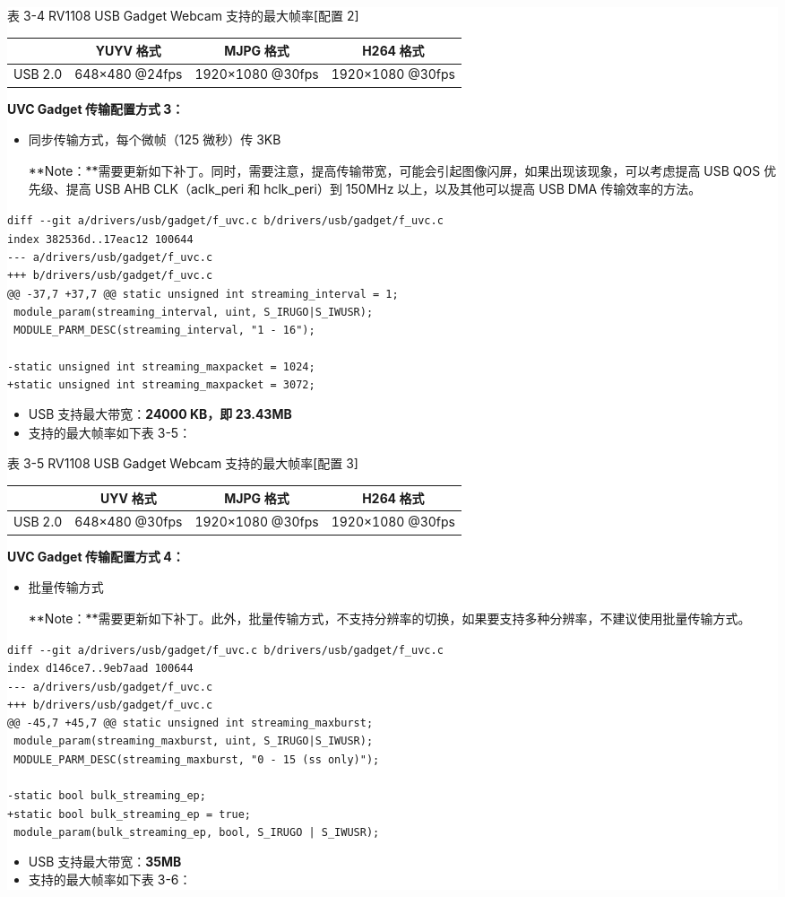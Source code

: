 表 3-4 RV1108 USB Gadget Webcam 支持的最大帧率[配置 2]

|         | YUYV 格式         | MJPG 格式           | H264 格式           |
| ------- | -------------- | ---------------- | ---------------- |
| USB 2.0 | 648×480 @24fps | 1920×1080 @30fps | 1920×1080 @30fps |

**UVC Gadget 传输配置方式 3：**

- 同步传输方式，每个微帧（125 微秒）传 3KB

  **Note：**需要更新如下补丁。同时，需要注意，提高传输带宽，可能会引起图像闪屏，如果出现该现象，可以考虑提高 USB QOS 优先级、提高 USB AHB CLK（aclk_peri 和 hclk_peri）到 150MHz 以上，以及其他可以提高 USB DMA 传输效率的方法。

```
diff --git a/drivers/usb/gadget/f_uvc.c b/drivers/usb/gadget/f_uvc.c
index 382536d..17eac12 100644
--- a/drivers/usb/gadget/f_uvc.c
+++ b/drivers/usb/gadget/f_uvc.c
@@ -37,7 +37,7 @@ static unsigned int streaming_interval = 1;
 module_param(streaming_interval, uint, S_IRUGO|S_IWUSR);
 MODULE_PARM_DESC(streaming_interval, "1 - 16");

-static unsigned int streaming_maxpacket = 1024;
+static unsigned int streaming_maxpacket = 3072;
```

- USB 支持最大带宽：**24000 KB，即 23.43MB**
- 支持的最大帧率如下表 3-5：

表 3-5 RV1108 USB Gadget Webcam 支持的最大帧率[配置 3]

|         | UYV 格式          | MJPG 格式           | H264 格式           |
| ------- | -------------- | ---------------- | ---------------- |
| USB 2.0 | 648×480 @30fps | 1920×1080 @30fps | 1920×1080 @30fps |

**UVC Gadget 传输配置方式 4：**

- 批量传输方式

  **Note：**需要更新如下补丁。此外，批量传输方式，不支持分辨率的切换，如果要支持多种分辨率，不建议使用批量传输方式。

```
diff --git a/drivers/usb/gadget/f_uvc.c b/drivers/usb/gadget/f_uvc.c
index d146ce7..9eb7aad 100644
--- a/drivers/usb/gadget/f_uvc.c
+++ b/drivers/usb/gadget/f_uvc.c
@@ -45,7 +45,7 @@ static unsigned int streaming_maxburst;
 module_param(streaming_maxburst, uint, S_IRUGO|S_IWUSR);
 MODULE_PARM_DESC(streaming_maxburst, "0 - 15 (ss only)");

-static bool bulk_streaming_ep;
+static bool bulk_streaming_ep = true;
 module_param(bulk_streaming_ep, bool, S_IRUGO | S_IWUSR);
```

- USB 支持最大带宽：**35MB**
- 支持的最大帧率如下表 3-6：
